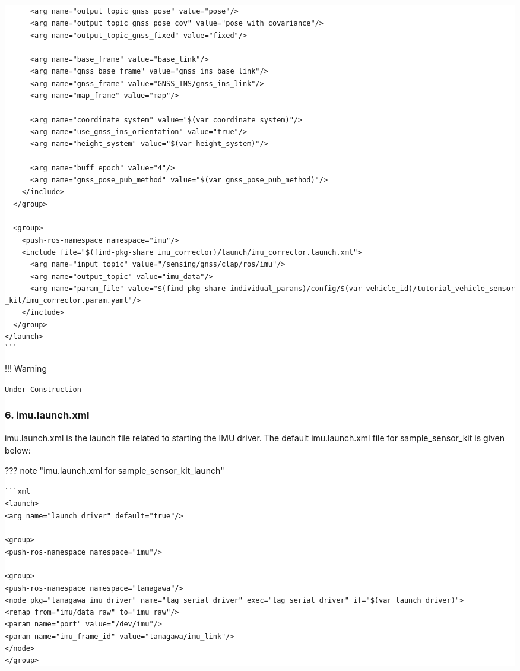           <arg name="output_topic_gnss_pose" value="pose"/>
          <arg name="output_topic_gnss_pose_cov" value="pose_with_covariance"/>
          <arg name="output_topic_gnss_fixed" value="fixed"/>

          <arg name="base_frame" value="base_link"/>
          <arg name="gnss_base_frame" value="gnss_ins_base_link"/>
          <arg name="gnss_frame" value="GNSS_INS/gnss_ins_link"/>
          <arg name="map_frame" value="map"/>

          <arg name="coordinate_system" value="$(var coordinate_system)"/>
          <arg name="use_gnss_ins_orientation" value="true"/>
          <arg name="height_system" value="$(var height_system)"/>

          <arg name="buff_epoch" value="4"/>
          <arg name="gnss_pose_pub_method" value="$(var gnss_pose_pub_method)"/>
        </include>
      </group>

      <group>
        <push-ros-namespace namespace="imu"/>
        <include file="$(find-pkg-share imu_corrector)/launch/imu_corrector.launch.xml">
          <arg name="input_topic" value="/sensing/gnss/clap/ros/imu"/>
          <arg name="output_topic" value="imu_data"/>
          <arg name="param_file" value="$(find-pkg-share individual_params)/config/$(var vehicle_id)/tutorial_vehicle_sensor_kit/imu_corrector.param.yaml"/>
        </include>
      </group>
    </launch>
    ```

!!! Warning

    Under Construction

### 6. imu.launch.xml

imu.launch.xml is the launch file related to starting the IMU driver.
The default [imu.launch.xml](https://github.com/autowarefoundation/sample_sensor_kit_launch/blob/main/sample_sensor_kit_launch/launch/imu.launch.xml) file for sample_sensor_kit is given below:

??? note "imu.launch.xml for sample_sensor_kit_launch"

    ```xml
    <launch>
    <arg name="launch_driver" default="true"/>

    <group>
    <push-ros-namespace namespace="imu"/>

    <group>
    <push-ros-namespace namespace="tamagawa"/>
    <node pkg="tamagawa_imu_driver" name="tag_serial_driver" exec="tag_serial_driver" if="$(var launch_driver)">
    <remap from="imu/data_raw" to="imu_raw"/>
    <param name="port" value="/dev/imu"/>
    <param name="imu_frame_id" value="tamagawa/imu_link"/>
    </node>
    </group>
